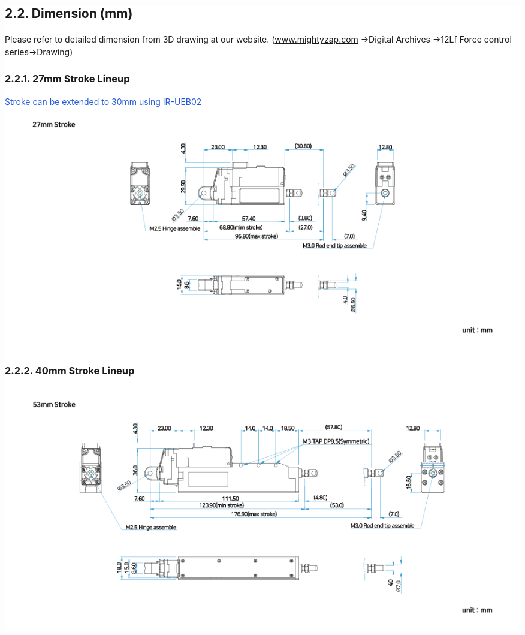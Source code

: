 
## 2.2. Dimension (mm)
Please refer to detailed dimension from 3D drawing at our website. (www.mightyzap.com →Digital Archives →12Lf Force control series→Drawing)

### 2.2.1. 27mm Stroke Lineup  
<font color="#245bdb">Stroke can be extended to 30mm using IR-UEB02</font>  
![Dimension_12Lf-xx-27](./img/Dimension_12Lf-xx-27.png)

### 2.2.2. 40mm Stroke Lineup

![Dimension_12Lf-xx-53](./img/Dimension_12Lf-xx-53.png)
